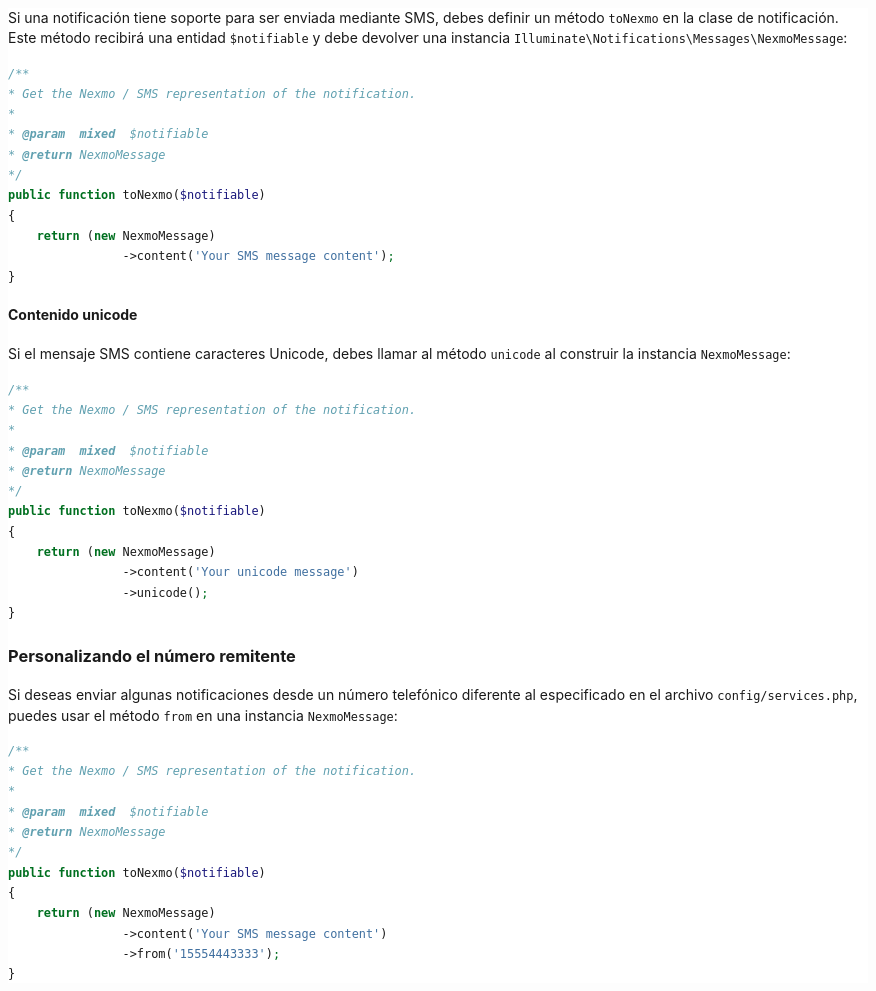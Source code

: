 Si una notificación tiene soporte para ser enviada mediante SMS, debes definir un método `toNexmo` en la clase de notificación. Este método recibirá una entidad `$notifiable` y debe devolver una instancia `Illuminate\Notifications\Messages\NexmoMessage`:

```php
/**
* Get the Nexmo / SMS representation of the notification.
*
* @param  mixed  $notifiable
* @return NexmoMessage
*/
public function toNexmo($notifiable)
{
    return (new NexmoMessage)
                ->content('Your SMS message content');
}
```

#### Contenido unicode

Si el mensaje SMS contiene caracteres Unicode, debes llamar al método `unicode` al construir la instancia `NexmoMessage`:

```php
/**
* Get the Nexmo / SMS representation of the notification.
*
* @param  mixed  $notifiable
* @return NexmoMessage
*/
public function toNexmo($notifiable)
{
    return (new NexmoMessage)
                ->content('Your unicode message')
                ->unicode();
}
```

<a name="customizing-the-from-number"></a>
### Personalizando el número remitente

Si deseas enviar algunas notificaciones desde un número telefónico diferente al especificado en el archivo `config/services.php`, puedes usar el método `from` en una instancia `NexmoMessage`:

```php
/**
* Get the Nexmo / SMS representation of the notification.
*
* @param  mixed  $notifiable
* @return NexmoMessage
*/
public function toNexmo($notifiable)
{
    return (new NexmoMessage)
                ->content('Your SMS message content')
                ->from('15554443333');
}
```
